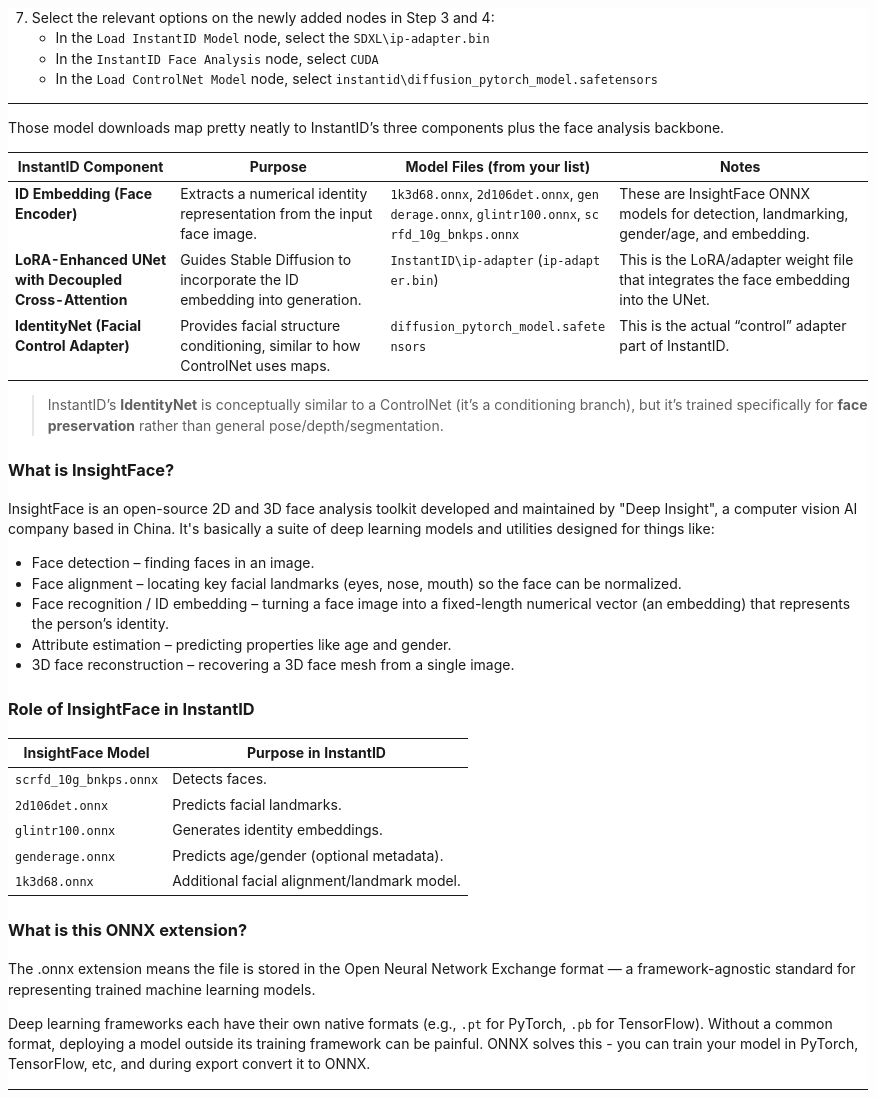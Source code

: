 7. Select the relevant options on the newly added nodes in Step 3 and 4:
    - In the `Load InstantID Model` node, select the `SDXL\ip-adapter.bin`
    - In the `InstantID Face Analysis` node, select `CUDA`
    - In the `Load ControlNet Model` node, select `instantid\diffusion_pytorch_model.safetensors`

----
Those model downloads map pretty neatly to InstantID’s three components plus the face analysis backbone.  

| InstantID Component | Purpose | Model Files (from your list) | Notes |
|---------------------|---------|------------------------------|-------|
| **ID Embedding (Face Encoder)** | Extracts a numerical identity representation from the input face image. | `1k3d68.onnx`, `2d106det.onnx`, `genderage.onnx`, `glintr100.onnx`, `scrfd_10g_bnkps.onnx` | These are InsightFace ONNX models for detection, landmarking, gender/age, and embedding. |
| **LoRA-Enhanced UNet with Decoupled Cross-Attention** | Guides Stable Diffusion to incorporate the ID embedding into generation. | `InstantID\ip-adapter` (`ip-adapter.bin`) | This is the LoRA/adapter weight file that integrates the face embedding into the UNet. |
| **IdentityNet (Facial Control Adapter)** | Provides facial structure conditioning, similar to how ControlNet uses maps. | `diffusion_pytorch_model.safetensors` | This is the actual “control” adapter part of InstantID. |

> InstantID’s **IdentityNet** is conceptually similar to a ControlNet (it’s a conditioning branch), but it’s trained specifically for **face preservation** rather than general pose/depth/segmentation.

### What is InsightFace?

InsightFace is an open-source 2D and 3D face analysis toolkit developed and maintained by "Deep Insight", a computer vision AI company based in China. It's basically a suite of deep learning models and utilities designed for things like:
- Face detection – finding faces in an image.
- Face alignment – locating key facial landmarks (eyes, nose, mouth) so the face can be normalized.
- Face recognition / ID embedding – turning a face image into a fixed-length numerical vector (an embedding) that represents the person’s identity.
- Attribute estimation – predicting properties like age and gender.
- 3D face reconstruction – recovering a 3D face mesh from a single image.

### Role of InsightFace in InstantID

| InsightFace Model | Purpose in InstantID |
|-------------------|----------------------|
| `scrfd_10g_bnkps.onnx` | Detects faces. |
| `2d106det.onnx` | Predicts facial landmarks. |
| `glintr100.onnx` | Generates identity embeddings. |
| `genderage.onnx` | Predicts age/gender (optional metadata). |
| `1k3d68.onnx` | Additional facial alignment/landmark model. |

### What is this ONNX extension?

The .onnx extension means the file is stored in the Open Neural Network Exchange format — a framework-agnostic standard for representing trained machine learning models.

Deep learning frameworks each have their own native formats (e.g., `.pt` for PyTorch, `.pb` for TensorFlow). Without a common format, deploying a model outside its training framework can be painful. ONNX solves this - you can train your model in PyTorch, TensorFlow, etc, and during export convert it to ONNX.

---